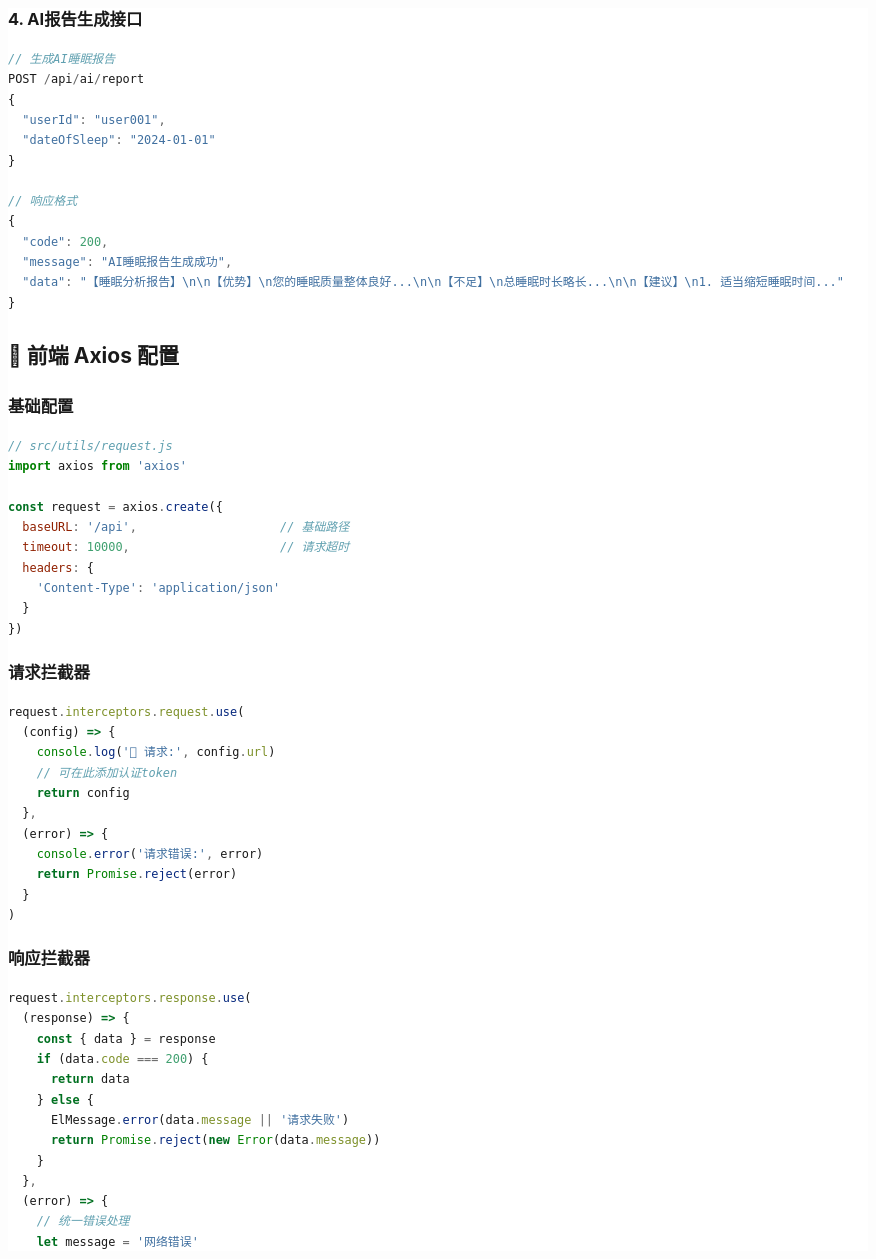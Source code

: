 ### 4. AI报告生成接口
```javascript
// 生成AI睡眠报告
POST /api/ai/report
{
  "userId": "user001",
  "dateOfSleep": "2024-01-01"
}

// 响应格式
{
  "code": 200,
  "message": "AI睡眠报告生成成功",
  "data": "【睡眠分析报告】\n\n【优势】\n您的睡眠质量整体良好...\n\n【不足】\n总睡眠时长略长...\n\n【建议】\n1. 适当缩短睡眠时间..."
}
```

## 🔧 前端 Axios 配置

### 基础配置
```javascript
// src/utils/request.js
import axios from 'axios'

const request = axios.create({
  baseURL: '/api',                    // 基础路径
  timeout: 10000,                     // 请求超时
  headers: {
    'Content-Type': 'application/json'
  }
})
```

### 请求拦截器
```javascript
request.interceptors.request.use(
  (config) => {
    console.log('🚀 请求:', config.url)
    // 可在此添加认证token
    return config
  },
  (error) => {
    console.error('请求错误:', error)
    return Promise.reject(error)
  }
)
```

### 响应拦截器
```javascript
request.interceptors.response.use(
  (response) => {
    const { data } = response
    if (data.code === 200) {
      return data
    } else {
      ElMessage.error(data.message || '请求失败')
      return Promise.reject(new Error(data.message))
    }
  },
  (error) => {
    // 统一错误处理
    let message = '网络错误'
```